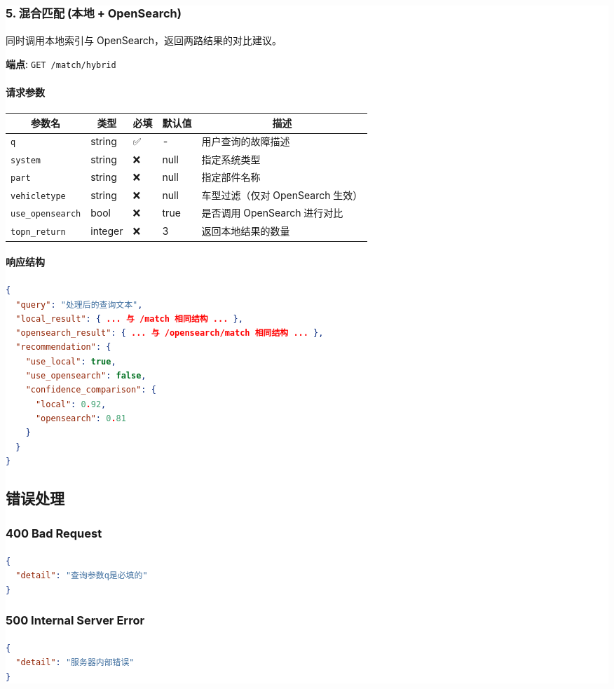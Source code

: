 ### 5. 混合匹配 (本地 + OpenSearch)

同时调用本地索引与 OpenSearch，返回两路结果的对比建议。

**端点**: `GET /match/hybrid`

#### 请求参数

| 参数名 | 类型 | 必填 | 默认值 | 描述 |
|--------|------|------|--------|------|
| `q` | string | ✅ | - | 用户查询的故障描述 |
| `system` | string | ❌ | null | 指定系统类型 |
| `part` | string | ❌ | null | 指定部件名称 |
| `vehicletype` | string | ❌ | null | 车型过滤（仅对 OpenSearch 生效） |
| `use_opensearch` | bool | ❌ | true | 是否调用 OpenSearch 进行对比 |
| `topn_return` | integer | ❌ | 3 | 返回本地结果的数量 |

#### 响应结构

```json
{
  "query": "处理后的查询文本",
  "local_result": { ... 与 /match 相同结构 ... },
  "opensearch_result": { ... 与 /opensearch/match 相同结构 ... },
  "recommendation": {
    "use_local": true,
    "use_opensearch": false,
    "confidence_comparison": {
      "local": 0.92,
      "opensearch": 0.81
    }
  }
}
```

## 错误处理

### 400 Bad Request
```json
{
  "detail": "查询参数q是必填的"
}
```

### 500 Internal Server Error
```json
{
  "detail": "服务器内部错误"
}
```
